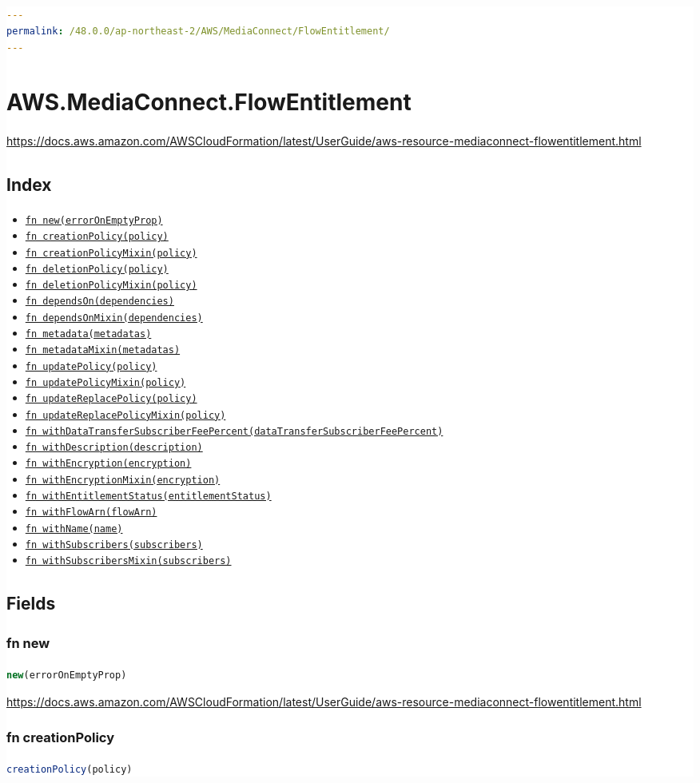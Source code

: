 ```yaml
---
permalink: /48.0.0/ap-northeast-2/AWS/MediaConnect/FlowEntitlement/
---
```


# AWS.MediaConnect.FlowEntitlement

https://docs.aws.amazon.com/AWSCloudFormation/latest/UserGuide/aws-resource-mediaconnect-flowentitlement.html

## Index

* [`fn new(errorOnEmptyProp)`](#fn-new)
* [`fn creationPolicy(policy)`](#fn-creationpolicy)
* [`fn creationPolicyMixin(policy)`](#fn-creationpolicymixin)
* [`fn deletionPolicy(policy)`](#fn-deletionpolicy)
* [`fn deletionPolicyMixin(policy)`](#fn-deletionpolicymixin)
* [`fn dependsOn(dependencies)`](#fn-dependson)
* [`fn dependsOnMixin(dependencies)`](#fn-dependsonmixin)
* [`fn metadata(metadatas)`](#fn-metadata)
* [`fn metadataMixin(metadatas)`](#fn-metadatamixin)
* [`fn updatePolicy(policy)`](#fn-updatepolicy)
* [`fn updatePolicyMixin(policy)`](#fn-updatepolicymixin)
* [`fn updateReplacePolicy(policy)`](#fn-updatereplacepolicy)
* [`fn updateReplacePolicyMixin(policy)`](#fn-updatereplacepolicymixin)
* [`fn withDataTransferSubscriberFeePercent(dataTransferSubscriberFeePercent)`](#fn-withdatatransfersubscriberfeepercent)
* [`fn withDescription(description)`](#fn-withdescription)
* [`fn withEncryption(encryption)`](#fn-withencryption)
* [`fn withEncryptionMixin(encryption)`](#fn-withencryptionmixin)
* [`fn withEntitlementStatus(entitlementStatus)`](#fn-withentitlementstatus)
* [`fn withFlowArn(flowArn)`](#fn-withflowarn)
* [`fn withName(name)`](#fn-withname)
* [`fn withSubscribers(subscribers)`](#fn-withsubscribers)
* [`fn withSubscribersMixin(subscribers)`](#fn-withsubscribersmixin)

## Fields

### fn new

```ts
new(errorOnEmptyProp)
```

https://docs.aws.amazon.com/AWSCloudFormation/latest/UserGuide/aws-resource-mediaconnect-flowentitlement.html

### fn creationPolicy

```ts
creationPolicy(policy)
```
